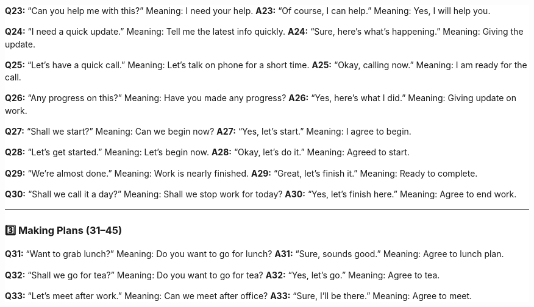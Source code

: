 **Q23:** “Can you help me with this?”
Meaning: I need your help.
**A23:** “Of course, I can help.”
Meaning: Yes, I will help you.

**Q24:** “I need a quick update.”
Meaning: Tell me the latest info quickly.
**A24:** “Sure, here’s what’s happening.”
Meaning: Giving the update.

**Q25:** “Let’s have a quick call.”
Meaning: Let’s talk on phone for a short time.
**A25:** “Okay, calling now.”
Meaning: I am ready for the call.

**Q26:** “Any progress on this?”
Meaning: Have you made any progress?
**A26:** “Yes, here’s what I did.”
Meaning: Giving update on work.

**Q27:** “Shall we start?”
Meaning: Can we begin now?
**A27:** “Yes, let’s start.”
Meaning: I agree to begin.

**Q28:** “Let’s get started.”
Meaning: Let’s begin now.
**A28:** “Okay, let’s do it.”
Meaning: Agreed to start.

**Q29:** “We’re almost done.”
Meaning: Work is nearly finished.
**A29:** “Great, let’s finish it.”
Meaning: Ready to complete.

**Q30:** “Shall we call it a day?”
Meaning: Shall we stop work for today?
**A30:** “Yes, let’s finish here.”
Meaning: Agree to end work.

---

### **3️⃣ Making Plans (31–45)**

**Q31:** “Want to grab lunch?”
Meaning: Do you want to go for lunch?
**A31:** “Sure, sounds good.”
Meaning: Agree to lunch plan.

**Q32:** “Shall we go for tea?”
Meaning: Do you want to go for tea?
**A32:** “Yes, let’s go.”
Meaning: Agree to tea.

**Q33:** “Let’s meet after work.”
Meaning: Can we meet after office?
**A33:** “Sure, I’ll be there.”
Meaning: Agree to meet.
